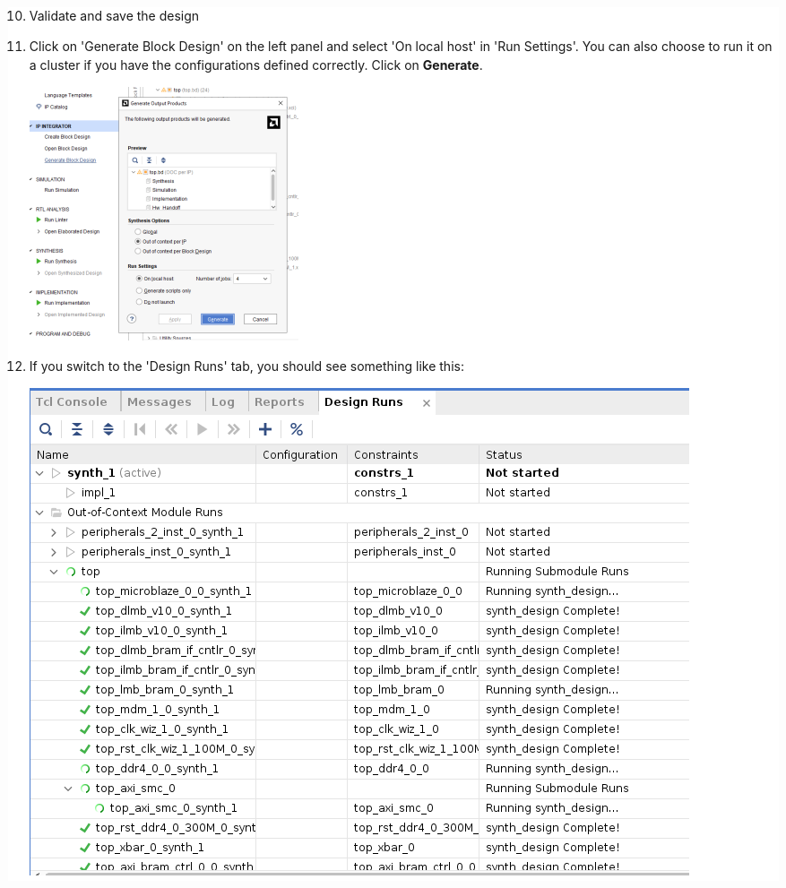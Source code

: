 10. Validate and save the design

11. Click on 'Generate Block Design' on the left panel and select 'On
    local host' in 'Run Settings'. You can also choose to run it on a
    cluster if you have the configurations defined correctly. Click on
    **Generate**.

    <img src="./media/image54.png"/>

12. If you switch to the 'Design Runs' tab, you should see something
    like this:

    <img src="./media/image55.png"/> 
